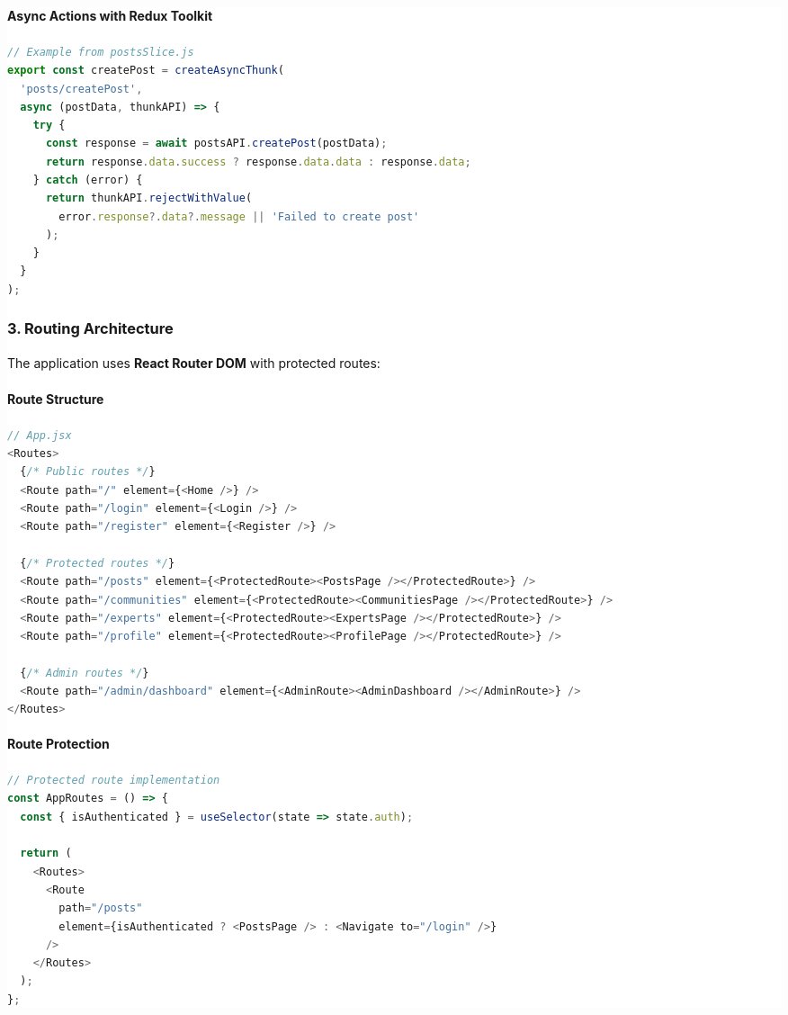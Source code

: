 #### **Async Actions with Redux Toolkit**
```javascript
// Example from postsSlice.js
export const createPost = createAsyncThunk(
  'posts/createPost',
  async (postData, thunkAPI) => {
    try {
      const response = await postsAPI.createPost(postData);
      return response.data.success ? response.data.data : response.data;
    } catch (error) {
      return thunkAPI.rejectWithValue(
        error.response?.data?.message || 'Failed to create post'
      );
    }
  }
);
```

### 3. Routing Architecture

The application uses **React Router DOM** with protected routes:

#### **Route Structure**
```javascript
// App.jsx
<Routes>
  {/* Public routes */}
  <Route path="/" element={<Home />} />
  <Route path="/login" element={<Login />} />
  <Route path="/register" element={<Register />} />
  
  {/* Protected routes */}
  <Route path="/posts" element={<ProtectedRoute><PostsPage /></ProtectedRoute>} />
  <Route path="/communities" element={<ProtectedRoute><CommunitiesPage /></ProtectedRoute>} />
  <Route path="/experts" element={<ProtectedRoute><ExpertsPage /></ProtectedRoute>} />
  <Route path="/profile" element={<ProtectedRoute><ProfilePage /></ProtectedRoute>} />
  
  {/* Admin routes */}
  <Route path="/admin/dashboard" element={<AdminRoute><AdminDashboard /></AdminRoute>} />
</Routes>
```

#### **Route Protection**
```javascript
// Protected route implementation
const AppRoutes = () => {
  const { isAuthenticated } = useSelector(state => state.auth);
  
  return (
    <Routes>
      <Route 
        path="/posts" 
        element={isAuthenticated ? <PostsPage /> : <Navigate to="/login" />} 
      />
    </Routes>
  );
};
```
